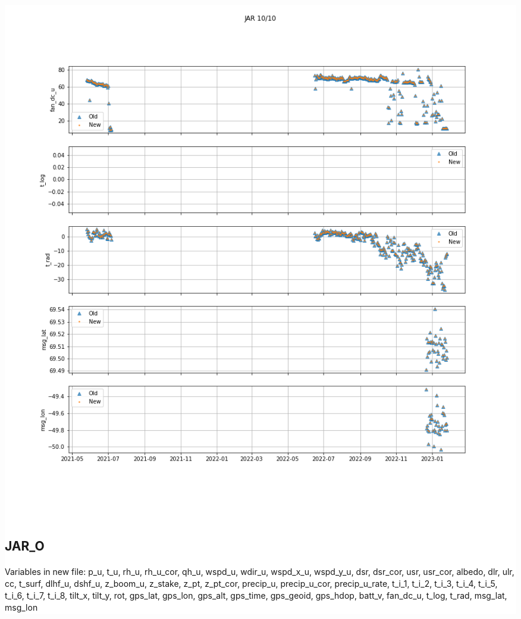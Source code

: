 ![JAR](../figures/new_dataverse_upload_2023_11_14/JAR_9.png)
 
## <a id='s1-9' />JAR_O
Variables in new file:
p_u, t_u, rh_u, rh_u_cor, qh_u, wspd_u, wdir_u, wspd_x_u, wspd_y_u, dsr, dsr_cor, usr, usr_cor, albedo, dlr, ulr, cc, t_surf, dlhf_u, dshf_u, z_boom_u, z_stake, z_pt, z_pt_cor, precip_u, precip_u_cor, precip_u_rate, t_i_1, t_i_2, t_i_3, t_i_4, t_i_5, t_i_6, t_i_7, t_i_8, tilt_x, tilt_y, rot, gps_lat, gps_lon, gps_alt, gps_time, gps_geoid, gps_hdop, batt_v, fan_dc_u, t_log, t_rad, msg_lat, msg_lon
